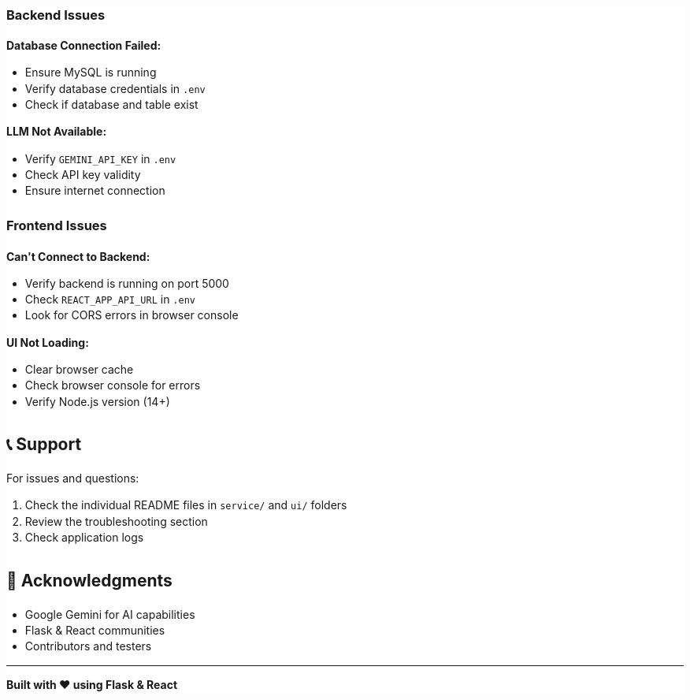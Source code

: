### Backend Issues

**Database Connection Failed:**
- Ensure MySQL is running
- Verify database credentials in `.env`
- Check if database and table exist

**LLM Not Available:**
- Verify `GEMINI_API_KEY` in `.env`
- Check API key validity
- Ensure internet connection

### Frontend Issues

**Can't Connect to Backend:**
- Verify backend is running on port 5000
- Check `REACT_APP_API_URL` in `.env`
- Look for CORS errors in browser console

**UI Not Loading:**
- Clear browser cache
- Check browser console for errors
- Verify Node.js version (14+)

## 📞 Support

For issues and questions:
1. Check the individual README files in `service/` and `ui/` folders
2. Review the troubleshooting section
3. Check application logs

## 🎉 Acknowledgments

- Google Gemini for AI capabilities
- Flask & React communities
- Contributors and testers

---

**Built with ❤️ using Flask & React**


